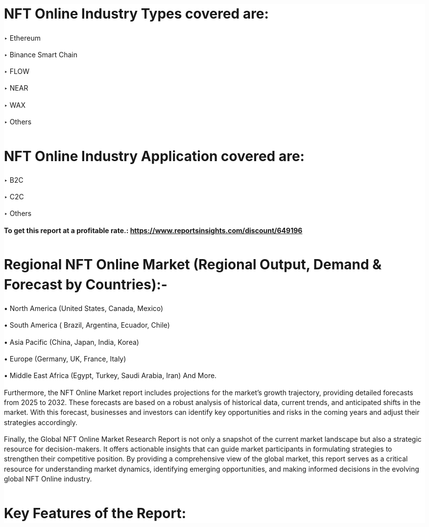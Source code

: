 # <strong>NFT Online Industry Types covered are:</strong>

‣ Ethereum

‣ Binance Smart Chain

‣ FLOW

‣ NEAR

‣ WAX

‣ Others

# <strong>NFT Online Industry Application covered are:</strong>

‣ B2C

‣ C2C

‣ Others

<strong>To get this report at a profitable rate.: <a href=https://www.reportsinsights.com/discount/649196>https://www.reportsinsights.com/discount/649196</a></strong>

# <strong>Regional NFT Online Market (Regional Output, Demand &amp; Forecast by Countries):-</strong>

• North America (United States, Canada, Mexico)

• South America ( Brazil, Argentina, Ecuador, Chile)

• Asia Pacific (China, Japan, India, Korea)

• Europe (Germany, UK, France, Italy)

• Middle East Africa (Egypt, Turkey, Saudi Arabia, Iran) And More.

Furthermore, the NFT Online Market report includes projections for the market’s growth trajectory, providing detailed forecasts from 2025 to 2032. These forecasts are based on a robust analysis of historical data, current trends, and anticipated shifts in the market. With this forecast, businesses and investors can identify key opportunities and risks in the coming years and adjust their strategies accordingly.

Finally, the Global NFT Online Market Research Report is not only a snapshot of the current market landscape but also a strategic resource for decision-makers. It offers actionable insights that can guide market participants in formulating strategies to strengthen their competitive position. By providing a comprehensive view of the global market, this report serves as a critical resource for understanding market dynamics, identifying emerging opportunities, and making informed decisions in the evolving global NFT Online industry.

# <strong>Key Features of the Report:</strong>
